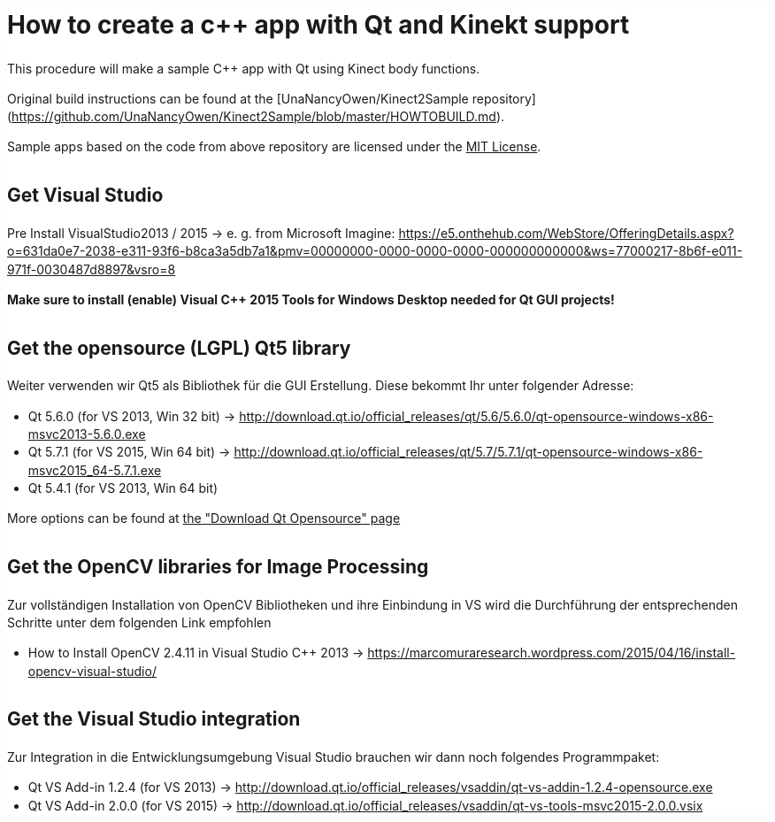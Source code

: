 # How to create a c++  app with Qt and Kinekt support

This procedure will make a sample C++ app with Qt using Kinect body functions.

Original build instructions can be found at the [UnaNancyOwen/Kinect2Sample repository]
(https://github.com/UnaNancyOwen/Kinect2Sample/blob/master/HOWTOBUILD.md).

Sample apps based on the code from above repository are licensed under the
[MIT License](https://github.com/UnaNancyOwen/Kinect2Sample/blob/master/LICENSE).

## Get Visual Studio

Pre Install
VisualStudio2013 / 2015
-> e. g. from Microsoft Imagine:
https://e5.onthehub.com/WebStore/OfferingDetails.aspx?o=631da0e7-2038-e311-93f6-b8ca3a5db7a1&pmv=00000000-0000-0000-0000-000000000000&ws=77000217-8b6f-e011-971f-0030487d8897&vsro=8

**Make sure to install (enable) Visual C++ 2015 Tools for Windows Desktop needed for Qt GUI projects!** 

## Get the opensource (LGPL) Qt5 library

Weiter verwenden wir Qt5 als Bibliothek für die GUI Erstellung. Diese bekommt Ihr unter
folgender Adresse:

* Qt 5.6.0 (for VS 2013, Win 32 bit)
-> http://download.qt.io/official_releases/qt/5.6/5.6.0/qt-opensource-windows-x86-msvc2013-5.6.0.exe
* Qt 5.7.1 (for VS 2015, Win 64 bit)
-> http://download.qt.io/official_releases/qt/5.7/5.7.1/qt-opensource-windows-x86-msvc2015_64-5.7.1.exe
* Qt 5.4.1 (for VS 2013, Win 64 bit)

More options can be found at [the "Download Qt Opensource" page](https://www.qt.io/download-open-source/)

## Get the OpenCV libraries for Image Processing

Zur vollständigen Installation von OpenCV Bibliotheken und ihre Einbindung in VS
wird die Durchführung der entsprechenden Schritte unter dem folgenden Link empfohlen

* How to Install OpenCV 2.4.11 in Visual Studio C++ 2013
-> https://marcomuraresearch.wordpress.com/2015/04/16/install-opencv-visual-studio/

## Get the Visual Studio integration

Zur Integration in die Entwicklungsumgebung Visual Studio brauchen wir dann noch
folgendes Programmpaket:

* Qt VS Add-in 1.2.4 (for VS 2013) -> http://download.qt.io/official_releases/vsaddin/qt-vs-addin-1.2.4-opensource.exe
* Qt VS Add-in 2.0.0 (for VS 2015) -> http://download.qt.io/official_releases/vsaddin/qt-vs-tools-msvc2015-2.0.0.vsix
